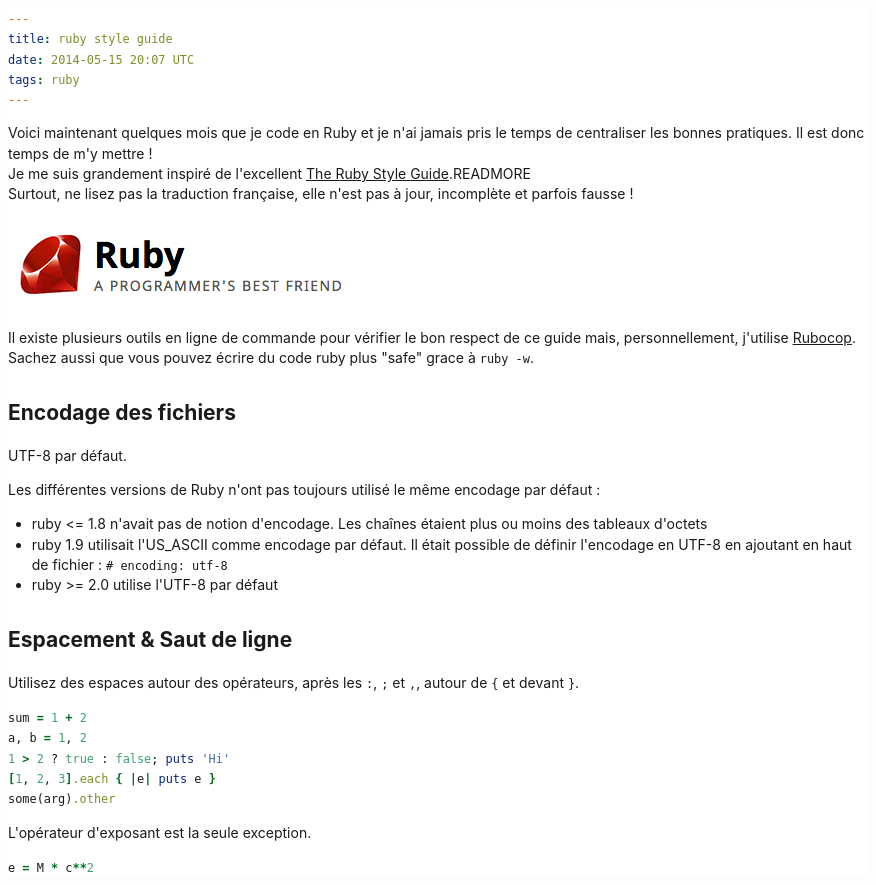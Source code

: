 ```yaml
---
title: ruby style guide
date: 2014-05-15 20:07 UTC
tags: ruby
---
```


Voici maintenant quelques mois que je code en Ruby et je n'ai jamais pris le temps de centraliser les bonnes pratiques. Il est donc temps de m'y mettre !  
Je me suis grandement inspiré de l'excellent [The Ruby Style Guide](https://github.com/bbatsov/ruby-style-guide).READMORE  
Surtout, ne lisez pas la traduction française, elle n'est pas à jour, incomplète et parfois fausse !

![Ruby](images/ruby-style-guide/ruby.png)

Il existe plusieurs outils en ligne de commande pour vérifier le bon respect de ce guide mais, personnellement, j'utilise [Rubocop](https://github.com/bbatsov/rubocop).  
Sachez aussi que vous pouvez écrire du code ruby plus "safe" grace à `ruby -w`.

## Encodage des fichiers

UTF-8 par défaut.

<i class="fa fa-info-circle"></i> Les différentes versions de Ruby n'ont pas toujours utilisé le même encodage par défaut :

* ruby <= 1.8 n'avait pas de notion d'encodage. Les chaînes étaient plus ou moins des tableaux d'octets
* ruby 1.9 utilisait l'US_ASCII comme encodage par défaut. Il était possible de définir l'encodage en UTF-8 en ajoutant en haut de fichier : `# encoding: utf-8`
* ruby >= 2.0 utilise l'UTF-8 par défaut

## Espacement & Saut de ligne

Utilisez des espaces autour des opérateurs, après les `:`, `;` et `,`, autour de `{` et devant `}`.

```ruby
sum = 1 + 2
a, b = 1, 2
1 > 2 ? true : false; puts 'Hi'
[1, 2, 3].each { |e| puts e }
some(arg).other
```

L'opérateur d'exposant est la seule exception.

```ruby
e = M * c**2
```
